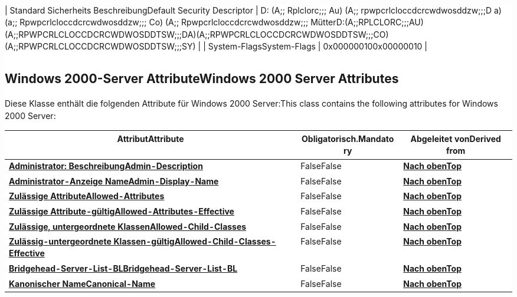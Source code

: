 | <span data-ttu-id="3aafb-146">Standard Sicherheits Beschreibung</span><span class="sxs-lookup"><span data-stu-id="3aafb-146">Default Security Descriptor</span></span> | <span data-ttu-id="3aafb-147">D: (A;; Rplclorc;;; Au) (A;; rpwpcrlcloccdcrcwdwosddzw;;;D a) (a;; Rpwpcrlcloccdcrcwdwosddzw;;; Co) (A;; Rpwpcrlcloccdcrcwdwosddzw;;; Mütter</span><span class="sxs-lookup"><span data-stu-id="3aafb-147">D:(A;;RPLCLORC;;;AU)(A;;RPWPCRLCLOCCDCRCWDWOSDDTSW;;;DA)(A;;RPWPCRLCLOCCDCRCWDWOSDDTSW;;;CO)(A;;RPWPCRLCLOCCDCRCWDWOSDDTSW;;;SY)</span></span> |
| <span data-ttu-id="3aafb-148">System-Flags</span><span class="sxs-lookup"><span data-stu-id="3aafb-148">System-Flags</span></span>                | <span data-ttu-id="3aafb-149">0x00000010</span><span class="sxs-lookup"><span data-stu-id="3aafb-149">0x00000010</span></span>                                                                                                                       |



## <a name="windows-2000-server-attributes"></a><span data-ttu-id="3aafb-150">Windows 2000-Server Attribute</span><span class="sxs-lookup"><span data-stu-id="3aafb-150">Windows 2000 Server Attributes</span></span>

<span data-ttu-id="3aafb-151">Diese Klasse enthält die folgenden Attribute für Windows 2000 Server:</span><span class="sxs-lookup"><span data-stu-id="3aafb-151">This class contains the following attributes for Windows 2000 Server:</span></span>



| <span data-ttu-id="3aafb-152">Attribut</span><span class="sxs-lookup"><span data-stu-id="3aafb-152">Attribute</span></span>                                                                 | <span data-ttu-id="3aafb-153">Obligatorisch.</span><span class="sxs-lookup"><span data-stu-id="3aafb-153">Mandatory</span></span> | <span data-ttu-id="3aafb-154">Abgeleitet von</span><span class="sxs-lookup"><span data-stu-id="3aafb-154">Derived from</span></span>                    |
|---------------------------------------------------------------------------|-----------|---------------------------------|
| [<span data-ttu-id="3aafb-155">**Administrator: Beschreibung**</span><span class="sxs-lookup"><span data-stu-id="3aafb-155">**Admin-Description**</span></span>](a-admindescription.md)                           | <span data-ttu-id="3aafb-156">False</span><span class="sxs-lookup"><span data-stu-id="3aafb-156">False</span></span>     | [<span data-ttu-id="3aafb-157">**Nach oben**</span><span class="sxs-lookup"><span data-stu-id="3aafb-157">**Top**</span></span>](c-top.md)<br/> |
| [<span data-ttu-id="3aafb-158">**Administrator-Anzeige Name**</span><span class="sxs-lookup"><span data-stu-id="3aafb-158">**Admin-Display-Name**</span></span>](a-admindisplayname.md)                          | <span data-ttu-id="3aafb-159">False</span><span class="sxs-lookup"><span data-stu-id="3aafb-159">False</span></span>     | [<span data-ttu-id="3aafb-160">**Nach oben**</span><span class="sxs-lookup"><span data-stu-id="3aafb-160">**Top**</span></span>](c-top.md)<br/> |
| [<span data-ttu-id="3aafb-161">**Zulässige Attribute**</span><span class="sxs-lookup"><span data-stu-id="3aafb-161">**Allowed-Attributes**</span></span>](a-allowedattributes.md)                         | <span data-ttu-id="3aafb-162">False</span><span class="sxs-lookup"><span data-stu-id="3aafb-162">False</span></span>     | [<span data-ttu-id="3aafb-163">**Nach oben**</span><span class="sxs-lookup"><span data-stu-id="3aafb-163">**Top**</span></span>](c-top.md)<br/> |
| [<span data-ttu-id="3aafb-164">**Zulässige Attribute-gültig**</span><span class="sxs-lookup"><span data-stu-id="3aafb-164">**Allowed-Attributes-Effective**</span></span>](a-allowedattributeseffective.md)      | <span data-ttu-id="3aafb-165">False</span><span class="sxs-lookup"><span data-stu-id="3aafb-165">False</span></span>     | [<span data-ttu-id="3aafb-166">**Nach oben**</span><span class="sxs-lookup"><span data-stu-id="3aafb-166">**Top**</span></span>](c-top.md)<br/> |
| [<span data-ttu-id="3aafb-167">**Zulässige, untergeordnete Klassen**</span><span class="sxs-lookup"><span data-stu-id="3aafb-167">**Allowed-Child-Classes**</span></span>](a-allowedchildclasses.md)                    | <span data-ttu-id="3aafb-168">False</span><span class="sxs-lookup"><span data-stu-id="3aafb-168">False</span></span>     | [<span data-ttu-id="3aafb-169">**Nach oben**</span><span class="sxs-lookup"><span data-stu-id="3aafb-169">**Top**</span></span>](c-top.md)<br/> |
| [<span data-ttu-id="3aafb-170">**Zulässig-untergeordnete Klassen-gültig**</span><span class="sxs-lookup"><span data-stu-id="3aafb-170">**Allowed-Child-Classes-Effective**</span></span>](a-allowedchildclasseseffective.md) | <span data-ttu-id="3aafb-171">False</span><span class="sxs-lookup"><span data-stu-id="3aafb-171">False</span></span>     | [<span data-ttu-id="3aafb-172">**Nach oben**</span><span class="sxs-lookup"><span data-stu-id="3aafb-172">**Top**</span></span>](c-top.md)<br/> |
| [<span data-ttu-id="3aafb-173">**Bridgehead-Server-List-BL**</span><span class="sxs-lookup"><span data-stu-id="3aafb-173">**Bridgehead-Server-List-BL**</span></span>](a-bridgeheadserverlistbl.md)             | <span data-ttu-id="3aafb-174">False</span><span class="sxs-lookup"><span data-stu-id="3aafb-174">False</span></span>     | [<span data-ttu-id="3aafb-175">**Nach oben**</span><span class="sxs-lookup"><span data-stu-id="3aafb-175">**Top**</span></span>](c-top.md)<br/> |
| [<span data-ttu-id="3aafb-176">**Kanonischer Name**</span><span class="sxs-lookup"><span data-stu-id="3aafb-176">**Canonical-Name**</span></span>](a-canonicalname.md)                                 | <span data-ttu-id="3aafb-177">False</span><span class="sxs-lookup"><span data-stu-id="3aafb-177">False</span></span>     | [<span data-ttu-id="3aafb-178">**Nach oben**</span><span class="sxs-lookup"><span data-stu-id="3aafb-178">**Top**</span></span>](c-top.md)<br/> |